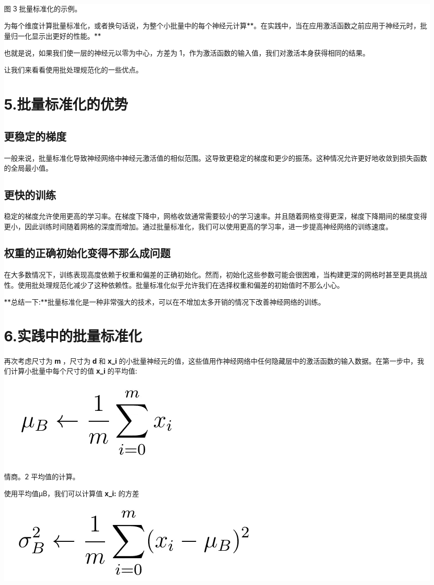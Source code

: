 图 3 批量标准化的示例。

为每个维度计算批量标准化，或者换句话说，为整个小批量中的每个神经元计算**。在实践中，当在应用激活函数之前应用于神经元时，批量归一化显示出更好的性能。**

也就是说，如果我们使一层的神经元以零为中心，方差为 1，作为激活函数的输入值，我们对激活本身获得相同的结果。

让我们来看看使用批处理规范化的一些优点。

# 5.批量标准化的优势

## 更稳定的梯度

一般来说，批量标准化导致神经网络中神经元激活值的相似范围。这导致更稳定的梯度和更少的振荡。这种情况允许更好地收敛到损失函数的全局最小值。

## 更快的训练

稳定的梯度允许使用更高的学习率。在梯度下降中，网格收敛通常需要较小的学习速率。并且随着网格变得更深，梯度下降期间的梯度变得更小，因此训练时间随着网格的深度而增加。通过批量标准化，我们可以使用更高的学习率，进一步提高神经网络的训练速度。

## 权重的正确初始化变得不那么成问题

在大多数情况下，训练表现高度依赖于权重和偏差的正确初始化。然而，初始化这些参数可能会很困难，当构建更深的网格时甚至更具挑战性。使用批处理规范化减少了这种依赖性。批量标准化似乎允许我们在选择权重和偏差的初始值时不那么小心。

**总结一下:**批量标准化是一种非常强大的技术，可以在不增加太多开销的情况下改善神经网络的训练。

# 6.实践中的批量标准化

再次考虑尺寸为 **m** ，尺寸为 **d** 和 **x_i** 的小批量神经元的值，这些值用作神经网络中任何隐藏层中的激活函数的输入数据。在第一步中，我们计算小批量中每个尺寸的值 **x_i** 的平均值:

![](img/1631429ac3f50d0be2329416b8966113.png)

情商。2 平均值的计算。

使用平均值μB，我们可以计算值 **x_i:** 的方差

![](img/c23714ea334f609a972a60a4a29bfa01.png)
